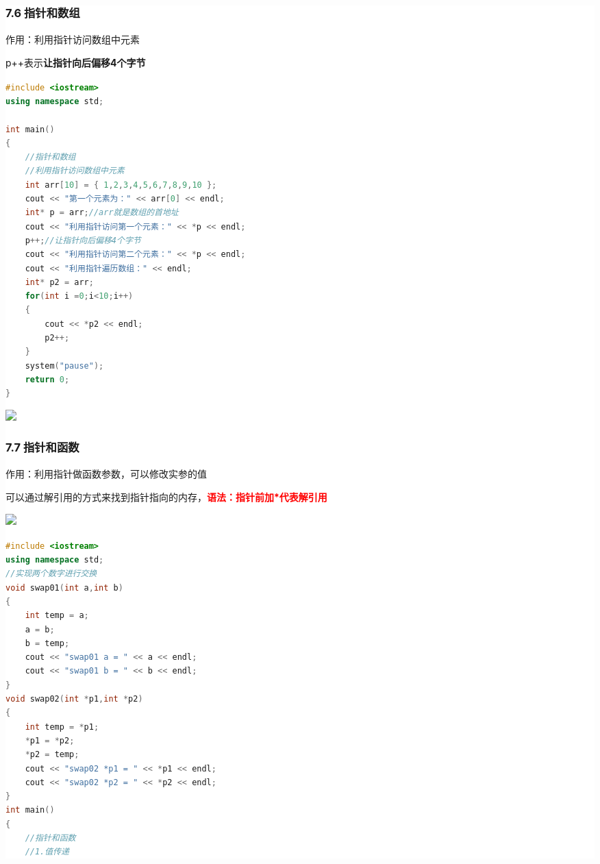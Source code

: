 ### 7.6 指针和数组

作用：利用指针访问数组中元素

p++表示**让指针向后偏移4个字节**

```C++
#include <iostream>
using namespace std;

int main()
{
	//指针和数组
	//利用指针访问数组中元素
	int arr[10] = { 1,2,3,4,5,6,7,8,9,10 };
	cout << "第一个元素为：" << arr[0] << endl;
	int* p = arr;//arr就是数组的首地址
	cout << "利用指针访问第一个元素：" << *p << endl;
	p++;//让指针向后偏移4个字节
	cout << "利用指针访问第二个元素：" << *p << endl;
	cout << "利用指针遍历数组：" << endl;
	int* p2 = arr;
	for(int i =0;i<10;i++)
	{
		cout << *p2 << endl;
		p2++;
	}
	system("pause");
	return 0;
}
```

![](C:\Users\10755\Desktop\markdown文件\图片42.png)

### 7.7 指针和函数

作用：利用指针做函数参数，可以修改实参的值

可以通过解引用的方式来找到指针指向的内存，<font color=red>**语法：指针前加*代表解引用**</font>

![](C:\Users\10755\Desktop\markdown文件\图片43.png)

```C++
#include <iostream>
using namespace std;
//实现两个数字进行交换
void swap01(int a,int b)
{
	int temp = a;
	a = b;
	b = temp;
	cout << "swap01 a = " << a << endl;
	cout << "swap01 b = " << b << endl;
}
void swap02(int *p1,int *p2)
{
	int temp = *p1;
	*p1 = *p2;
	*p2 = temp;
	cout << "swap02 *p1 = " << *p1 << endl;
	cout << "swap02 *p2 = " << *p2 << endl;
}
int main()
{
	//指针和函数
	//1.值传递
```